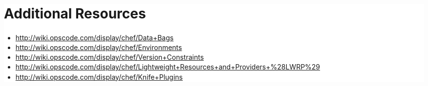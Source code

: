 # Additional Resources

* http://wiki.opscode.com/display/chef/Data+Bags
* http://wiki.opscode.com/display/chef/Environments
* http://wiki.opscode.com/display/chef/Version+Constraints
*
  http://wiki.opscode.com/display/chef/Lightweight+Resources+and+Providers+%28LWRP%29
* http://wiki.opscode.com/display/chef/Knife+Plugins
